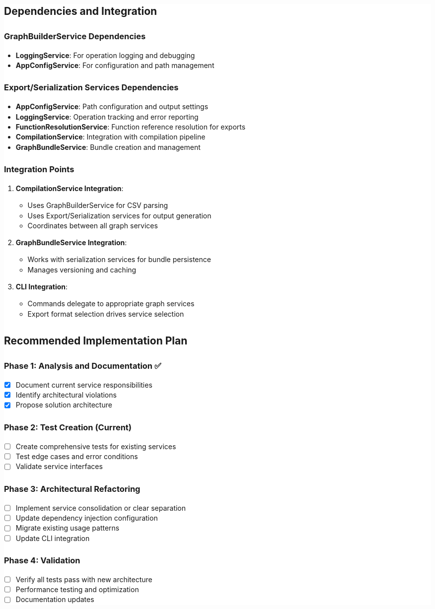 ## Dependencies and Integration

### GraphBuilderService Dependencies
- **LoggingService**: For operation logging and debugging
- **AppConfigService**: For configuration and path management

### Export/Serialization Services Dependencies  
- **AppConfigService**: Path configuration and output settings
- **LoggingService**: Operation tracking and error reporting
- **FunctionResolutionService**: Function reference resolution for exports
- **CompilationService**: Integration with compilation pipeline
- **GraphBundleService**: Bundle creation and management

### Integration Points

1. **CompilationService Integration**: 
   - Uses GraphBuilderService for CSV parsing
   - Uses Export/Serialization services for output generation
   - Coordinates between all graph services

2. **GraphBundleService Integration**:
   - Works with serialization services for bundle persistence
   - Manages versioning and caching

3. **CLI Integration**:
   - Commands delegate to appropriate graph services
   - Export format selection drives service selection

## Recommended Implementation Plan

### Phase 1: Analysis and Documentation ✅
- [x] Document current service responsibilities  
- [x] Identify architectural violations
- [x] Propose solution architecture

### Phase 2: Test Creation (Current)
- [ ] Create comprehensive tests for existing services
- [ ] Test edge cases and error conditions
- [ ] Validate service interfaces

### Phase 3: Architectural Refactoring  
- [ ] Implement service consolidation or clear separation
- [ ] Update dependency injection configuration
- [ ] Migrate existing usage patterns
- [ ] Update CLI integration

### Phase 4: Validation
- [ ] Verify all tests pass with new architecture
- [ ] Performance testing and optimization
- [ ] Documentation updates

